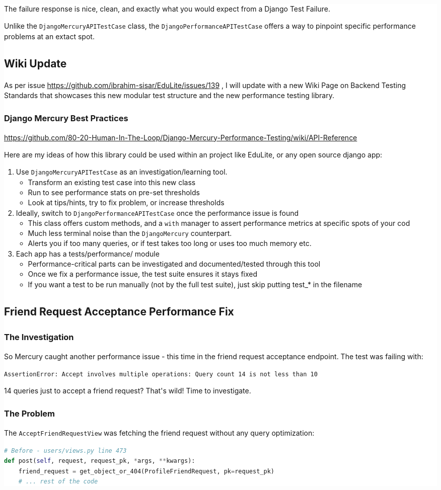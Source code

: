 The failure response is nice, clean, and exactly what you would expect from a Django Test Failure.

Unlike the `DjangoMercuryAPITestCase` class, the `DjangoPerformanceAPITestCase` offers a way to pinpoint specific performance problems at an extact spot.


## Wiki Update

As per issue https://github.com/ibrahim-sisar/EduLite/issues/139 , I will update with a new Wiki Page on Backend Testing Standards that showcases this new modular test structure and the new performance testing library.

### Django Mercury Best Practices

https://github.com/80-20-Human-In-The-Loop/Django-Mercury-Performance-Testing/wiki/API-Reference

Here are my ideas of how this library could be used within an project like EduLite, or any open source django app:

1. Use `DjangoMercuryAPITestCase` as an investigation/learning tool.
    - Transform an existing test case into this new class
    - Run to see performance stats on pre-set thresholds 
    - Look at tips/hints, try to fix problem, or increase thresholds
2. Ideally, switch to `DjangoPerformanceAPITestCase` once the performance issue is found
    - This class offers custom methods, and a `with` manager to assert performance metrics at specific spots of your cod
    - Much less terminal noise than the `DjangoMercury` counterpart.
    - Alerts you if too many queries, or if test takes too long or uses too much memory etc.
3. Each app has a tests/performance/ module
    - Performance-critical parts can be investigated and documented/tested through this tool
    - Once we fix a performance issue, the test suite ensures it stays fixed
    - If you want a test to be run manually (not by the full test suite), just skip putting  test_* in the filename

## Friend Request Acceptance Performance Fix

### The Investigation

So Mercury caught another performance issue - this time in the friend request acceptance endpoint. The test was failing with:

```sh
AssertionError: Accept involves multiple operations: Query count 14 is not less than 10
```

14 queries just to accept a friend request? That's wild! Time to investigate.

### The Problem

The `AcceptFriendRequestView` was fetching the friend request without any query optimization:

```python
# Before - users/views.py line 473
def post(self, request, request_pk, *args, **kwargs):
    friend_request = get_object_or_404(ProfileFriendRequest, pk=request_pk)
    # ... rest of the code
```

